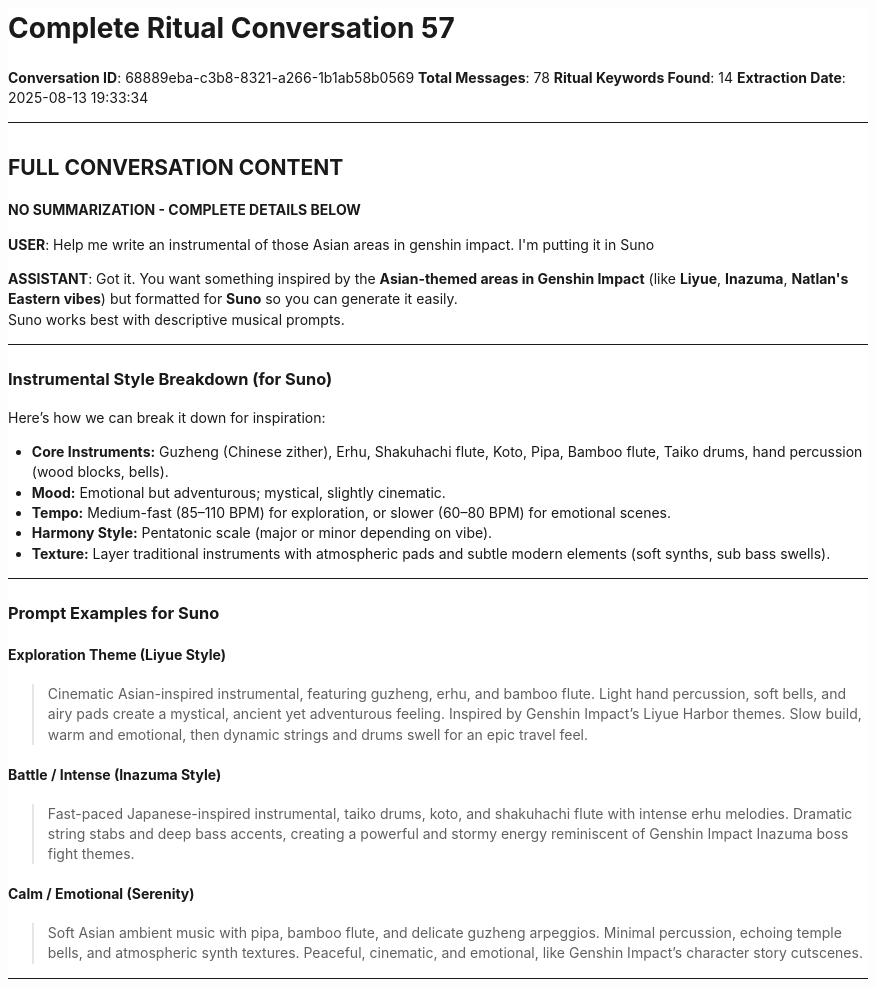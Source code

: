 # Complete Ritual Conversation 57

**Conversation ID**: 68889eba-c3b8-8321-a266-1b1ab58b0569
**Total Messages**: 78
**Ritual Keywords Found**: 14
**Extraction Date**: 2025-08-13 19:33:34

---

## FULL CONVERSATION CONTENT

**NO SUMMARIZATION - COMPLETE DETAILS BELOW**

**USER**: Help me write an instrumental of those Asian areas in genshin impact. I'm putting it in Suno

**ASSISTANT**: Got it. You want something inspired by the **Asian-themed areas in Genshin Impact** (like **Liyue**, **Inazuma**, **Natlan's Eastern vibes**) but formatted for **Suno** so you can generate it easily.  
Suno works best with descriptive musical prompts.

---

### **Instrumental Style Breakdown (for Suno)**
Here’s how we can break it down for inspiration:  
- **Core Instruments:** Guzheng (Chinese zither), Erhu, Shakuhachi flute, Koto, Pipa, Bamboo flute, Taiko drums, hand percussion (wood blocks, bells).  
- **Mood:** Emotional but adventurous; mystical, slightly cinematic.  
- **Tempo:** Medium-fast (85–110 BPM) for exploration, or slower (60–80 BPM) for emotional scenes.  
- **Harmony Style:** Pentatonic scale (major or minor depending on vibe).  
- **Texture:** Layer traditional instruments with atmospheric pads and subtle modern elements (soft synths, sub bass swells).

---

### **Prompt Examples for Suno**
#### **Exploration Theme (Liyue Style)**
> Cinematic Asian-inspired instrumental, featuring guzheng, erhu, and bamboo flute. Light hand percussion, soft bells, and airy pads create a mystical, ancient yet adventurous feeling. Inspired by Genshin Impact’s Liyue Harbor themes. Slow build, warm and emotional, then dynamic strings and drums swell for an epic travel feel.

#### **Battle / Intense (Inazuma Style)**
> Fast-paced Japanese-inspired instrumental, taiko drums, koto, and shakuhachi flute with intense erhu melodies. Dramatic string stabs and deep bass accents, creating a powerful and stormy energy reminiscent of Genshin Impact Inazuma boss fight themes.

#### **Calm / Emotional (Serenity)**
> Soft Asian ambient music with pipa, bamboo flute, and delicate guzheng arpeggios. Minimal percussion, echoing temple bells, and atmospheric synth textures. Peaceful, cinematic, and emotional, like Genshin Impact’s character story cutscenes.

---